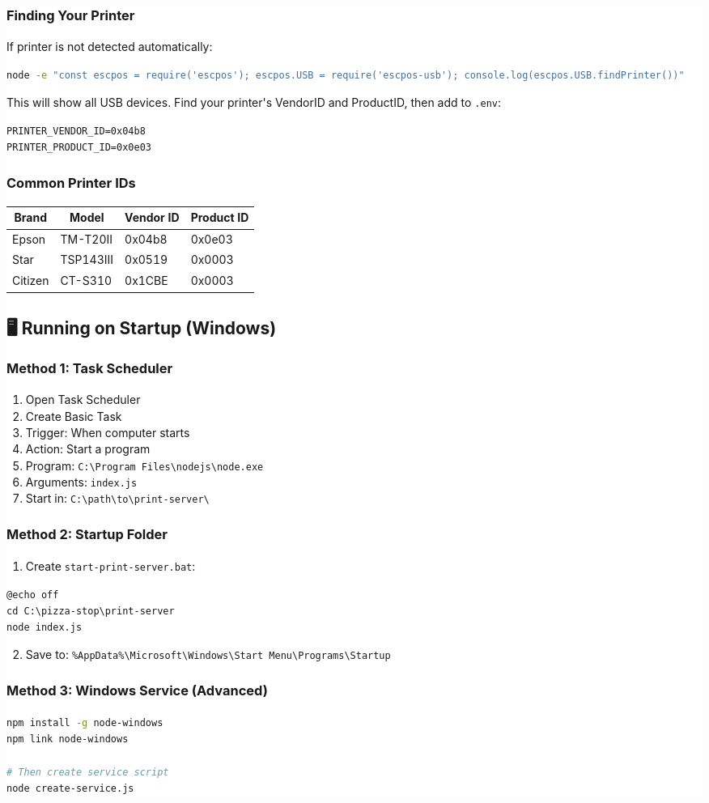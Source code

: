 ### Finding Your Printer

If printer is not detected automatically:

```bash
node -e "const escpos = require('escpos'); escpos.USB = require('escpos-usb'); console.log(escpos.USB.findPrinter())"
```

This will show all USB devices. Find your printer's VendorID and ProductID, then add to `.env`:

```env
PRINTER_VENDOR_ID=0x04b8
PRINTER_PRODUCT_ID=0x0e03
```

### Common Printer IDs

| Brand | Model | Vendor ID | Product ID |
|-------|-------|-----------|------------|
| Epson | TM-T20II | 0x04b8 | 0x0e03 |
| Star | TSP143III | 0x0519 | 0x0003 |
| Citizen | CT-S310 | 0x1CBE | 0x0003 |

## 🖥️ Running on Startup (Windows)

### Method 1: Task Scheduler

1. Open Task Scheduler
2. Create Basic Task
3. Trigger: When computer starts
4. Action: Start a program
5. Program: `C:\Program Files\nodejs\node.exe`
6. Arguments: `index.js`
7. Start in: `C:\path\to\print-server\`

### Method 2: Startup Folder

1. Create `start-print-server.bat`:
```batch
@echo off
cd C:\pizza-stop\print-server
node index.js
```

2. Save to: `%AppData%\Microsoft\Windows\Start Menu\Programs\Startup`

### Method 3: Windows Service (Advanced)

```bash
npm install -g node-windows
npm link node-windows

# Then create service script
node create-service.js
```
